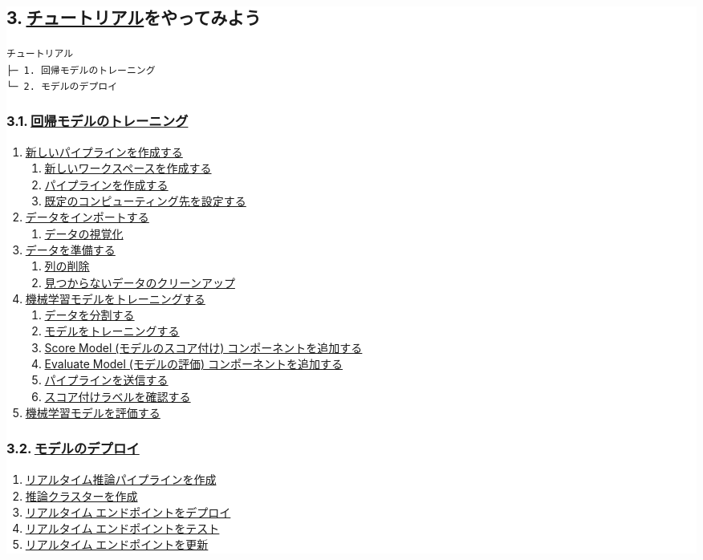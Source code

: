 
## 3. [チュートリアル](https://learn.microsoft.com/ja-jp/azure/machine-learning/tutorial-designer-automobile-price-train-score#set-the-default-compute-target)をやってみよう

    チュートリアル
    ├─ 1. 回帰モデルのトレーニング
    └─ 2. モデルのデプロイ

### 3.1. [回帰モデルのトレーニング](https://learn.microsoft.com/ja-jp/azure/machine-learning/tutorial-designer-automobile-price-train-score)

1. [新しいパイプラインを作成する](https://learn.microsoft.com/ja-jp/azure/machine-learning/tutorial-designer-automobile-price-train-score#create-a-new-pipeline)
   1. [新しいワークスペースを作成する](https://learn.microsoft.com/ja-jp/azure/machine-learning/tutorial-designer-automobile-price-train-score#create-a-new-workspace)
   2. [パイプラインを作成する](https://learn.microsoft.com/ja-jp/azure/machine-learning/tutorial-designer-automobile-price-train-score#create-the-pipeline)
   3. [既定のコンピューティング先を設定する](https://learn.microsoft.com/ja-jp/azure/machine-learning/tutorial-designer-automobile-price-train-score#set-the-default-compute-target)
2. [データをインポートする](https://learn.microsoft.com/ja-jp/azure/machine-learning/tutorial-designer-automobile-price-train-score#import-data)
   1. [データの視覚化](https://learn.microsoft.com/ja-jp/azure/machine-learning/tutorial-designer-automobile-price-train-score#visualize-the-data)
3. [データを準備する](https://learn.microsoft.com/ja-jp/azure/machine-learning/)
   1. [列の削除](https://learn.microsoft.com/ja-jp/azure/machine-learning/tutorial-designer-automobile-price-train-score#remove-a-column)
   2. [見つからないデータのクリーンアップ](https://learn.microsoft.com/ja-jp/azure/machine-learning/tutorial-designer-automobile-price-train-score#clean-missing-data)
4. [機械学習モデルをトレーニングする](https://learn.microsoft.com/ja-jp/azure/machine-learning/tutorial-designer-automobile-price-train-score#train-a-machine-learning-model)
   1. [データを分割する](https://learn.microsoft.com/ja-jp/azure/machine-learning/tutorial-designer-automobile-price-train-score#split-the-data)
   2. [モデルをトレーニングする](https://learn.microsoft.com/ja-jp/azure/machine-learning/tutorial-designer-automobile-price-train-score#train-the-model)
   3. [Score Model (モデルのスコア付け) コンポーネントを追加する](https://learn.microsoft.com/ja-jp/azure/machine-learning/tutorial-designer-automobile-price-train-score#add-the-score-model-component)
   4. [Evaluate Model (モデルの評価) コンポーネントを追加する](https://learn.microsoft.com/ja-jp/azure/machine-learning/tutorial-designer-automobile-price-train-score#add-the-evaluate-model-component)
   5. [パイプラインを送信する](https://learn.microsoft.com/ja-jp/azure/machine-learning/tutorial-designer-automobile-price-train-score#submit-the-pipeline)
   6. [スコア付けラベルを確認する](https://learn.microsoft.com/ja-jp/azure/machine-learning/tutorial-designer-automobile-price-train-score#view-scored-labels)
5. [機械学習モデルを評価する](https://learn.microsoft.com/ja-jp/azure/machine-learning/tutorial-designer-automobile-price-train-score#evaluate-models)

### 3.2. [モデルのデプロイ](https://learn.microsoft.com/ja-jp/azure/machine-learning/tutorial-designer-automobile-price-deploy)

1. [リアルタイム推論パイプラインを作成](https://learn.microsoft.com/ja-jp/azure/machine-learning/tutorial-designer-automobile-price-deploy#create-a-real-time-inference-pipeline)
2. [推論クラスターを作成](https://learn.microsoft.com/ja-jp/azure/machine-learning/tutorial-designer-automobile-price-deploy#create-an-inferencing-cluster)
3. [リアルタイム エンドポイントをデプロイ](https://learn.microsoft.com/ja-jp/azure/machine-learning/tutorial-designer-automobile-price-deploy#deploy-the-real-time-endpoint)
4. [リアルタイム エンドポイントをテスト](https://learn.microsoft.com/ja-jp/azure/machine-learning/tutorial-designer-automobile-price-deploy#test-the-real-time-endpoint)
5. [リアルタイム エンドポイントを更新](https://learn.microsoft.com/ja-jp/azure/machine-learning/tutorial-designer-automobile-price-deploy#update-the-real-time-endpoint)
